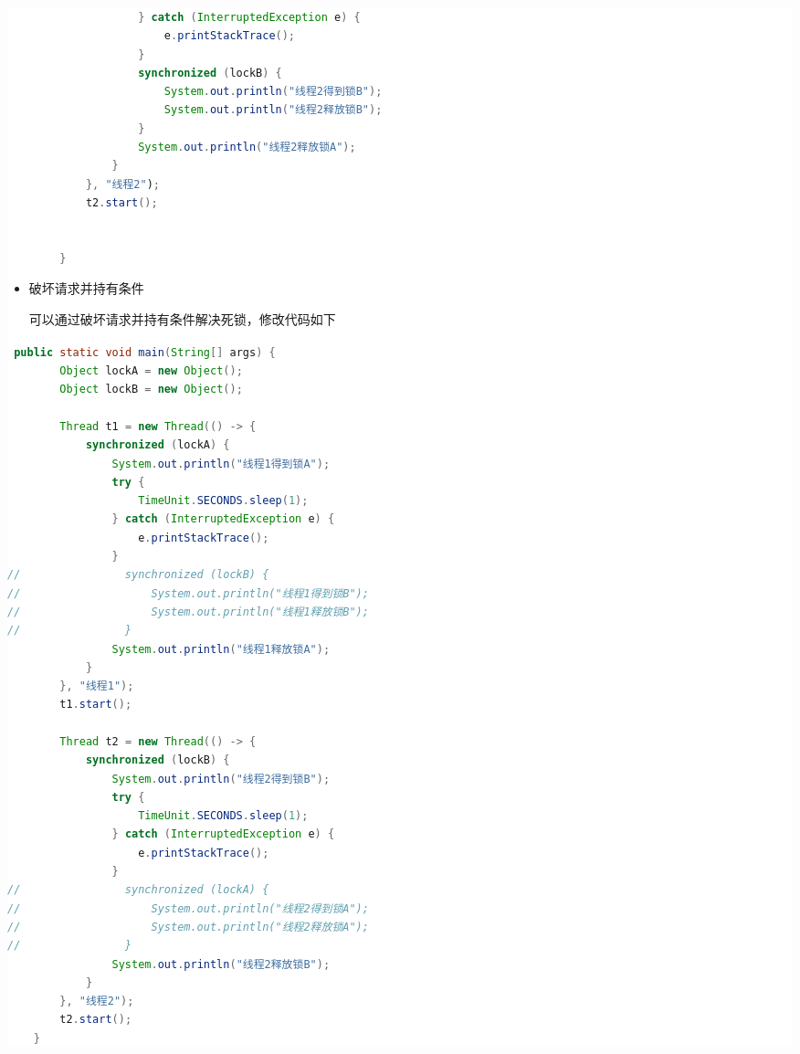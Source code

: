 ```java
                    } catch (InterruptedException e) {
                        e.printStackTrace();
                    }
                    synchronized (lockB) {
                        System.out.println("线程2得到锁B");
                        System.out.println("线程2释放锁B");
                    }
                    System.out.println("线程2释放锁A");
                }
            }, "线程2");
            t2.start();


        }
```

* 破坏请求并持有条件

   可以通过破坏请求并持有条件解决死锁，修改代码如下

```java
 public static void main(String[] args) {
        Object lockA = new Object();
        Object lockB = new Object();
 
        Thread t1 = new Thread(() -> {
            synchronized (lockA) {
                System.out.println("线程1得到锁A");
                try {
                    TimeUnit.SECONDS.sleep(1);
                } catch (InterruptedException e) {
                    e.printStackTrace();
                }
//                synchronized (lockB) {
//                    System.out.println("线程1得到锁B");
//                    System.out.println("线程1释放锁B");
//                }
                System.out.println("线程1释放锁A");
            }
        }, "线程1");
        t1.start();
 
        Thread t2 = new Thread(() -> {
            synchronized (lockB) {
                System.out.println("线程2得到锁B");
                try {
                    TimeUnit.SECONDS.sleep(1);
                } catch (InterruptedException e) {
                    e.printStackTrace();
                }
//                synchronized (lockA) {
//                    System.out.println("线程2得到锁A");
//                    System.out.println("线程2释放锁A");
//                }
                System.out.println("线程2释放锁B");
            }
        }, "线程2");
        t2.start();
    }

```

